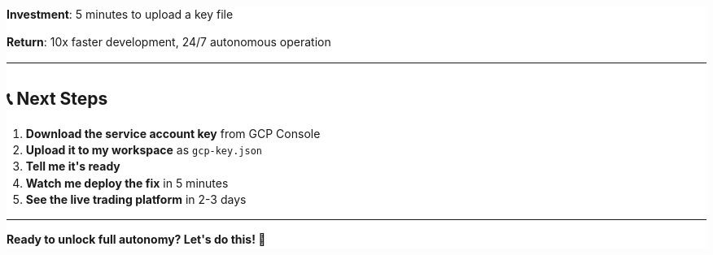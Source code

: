 **Investment**: 5 minutes to upload a key file

**Return**: 10x faster development, 24/7 autonomous operation

---

## 📞 Next Steps

1. **Download the service account key** from GCP Console
2. **Upload it to my workspace** as `gcp-key.json`
3. **Tell me it's ready**
4. **Watch me deploy the fix** in 5 minutes
5. **See the live trading platform** in 2-3 days

---

**Ready to unlock full autonomy? Let's do this! 🚀**